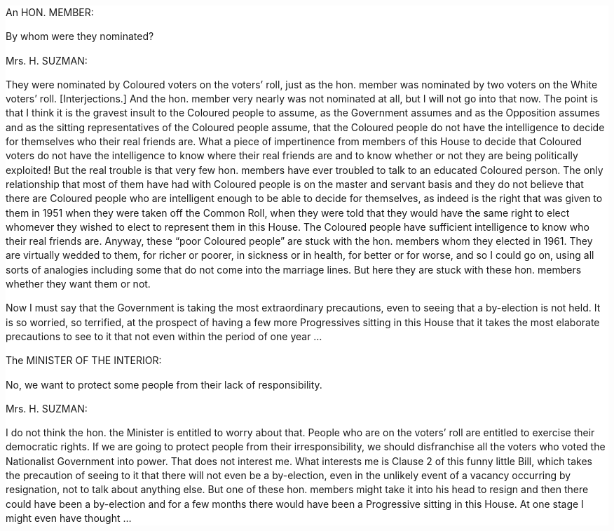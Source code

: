 </speech>

<speech by="#member">

<from>An <person refersTo="hansard_za">HON. MEMBER</person>:</from>

<p>By whom were they nominated&#x003F;</p>

</speech>

<speech by="#suzman">

<from>Mrs. <person refersTo="hansard_za">H. SUZMAN</person>:</from>

<p>They were nominated by Coloured voters on the voters&#x2019; roll, just as the hon. member was nominated by two voters on the White voters&#x2019; roll. [Interjections.] And the hon. member very nearly was not nominated at all, but I will not go into that now. The point is that I think it is the gravest insult to the Coloured people to assume, as the Government assumes and as the Opposition assumes and as the sitting representatives of the Coloured people assume, that the Coloured people do not have the intelligence to decide for themselves who their real friends are. What a piece of impertinence from members of this House to decide that Coloured voters do not have the intelligence to know where their real friends are and to know whether or not they are being politically exploited! But the real trouble is that very few hon. members have ever troubled to talk to an educated Coloured person. The only relationship that most of them have had with Coloured people is on the master and servant basis and they do not believe that there are Coloured people who are intelligent enough to be able to decide for themselves, as indeed is the right that was given to them in 1951 when they were taken off the Common Roll, when they were told that they would have the same right to elect whomever they wished to elect to represent them in this House. The Coloured people have sufficient intelligence to know who their real friends are. Anyway, these &#x201C;poor Coloured people&#x201D; are stuck with the hon. members whom they elected in 1961. They are virtually wedded to them, for richer or poorer, in sickness or in health, for better or for worse, and so I could go on, using all sorts of analogies including some that do not come into the marriage lines. But here they are stuck with these hon. members whether they want them or not.</p>

<p>Now I must say that the Government is taking the most extraordinary precautions, even to seeing that a by-election is not held. It is so worried, so terrified, at the prospect of having a few more Progressives sitting in this House that it takes the most elaborate precautions to see to it that not even within the period of one year &#x2026;</p>

</speech>

<speech by="#minister_of_the_interior">

<from>The <person refersTo="hansard_za">MINISTER OF THE INTERIOR</person>:</from>

<p>No, we want to protect some people from their lack of responsibility.</p>

</speech>

<speech by="#suzman">

<from>Mrs. <person refersTo="hansard_za">H. SUZMAN</person>:</from>

<p>I do not think the hon. the Minister is entitled to worry about that. People who are on the voters&#x2019; roll are entitled to exercise their democratic rights. If we are going to protect people from their irresponsibility, we should disfranchise all the voters who voted the Nationalist Government into power. That does not interest me. What interests me is Clause 2 of this funny little Bill, which takes the precaution of seeing to it that there will not even be a by-election, even in the unlikely event of a vacancy occurring by resignation, not to talk about anything else. But one of these hon. members might take it into his head to resign and then there could have been a by-election and for a few months there would have been a Progressive sitting in this House. At one stage I might even have thought &#x2026;</p>
